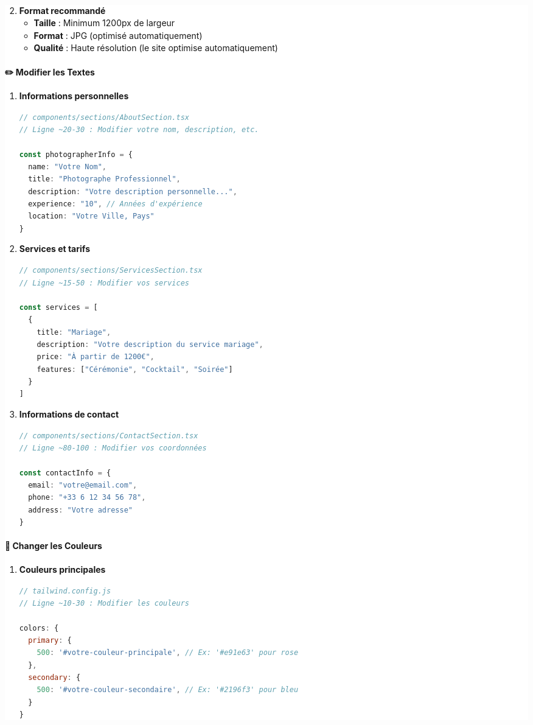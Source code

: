 2. **Format recommandé**
   - **Taille** : Minimum 1200px de largeur
   - **Format** : JPG (optimisé automatiquement)
   - **Qualité** : Haute résolution (le site optimise automatiquement)

#### ✏️ Modifier les Textes

1. **Informations personnelles**
   ```typescript
   // components/sections/AboutSection.tsx
   // Ligne ~20-30 : Modifier votre nom, description, etc.
   
   const photographerInfo = {
     name: "Votre Nom",
     title: "Photographe Professionnel",
     description: "Votre description personnelle...",
     experience: "10", // Années d'expérience
     location: "Votre Ville, Pays"
   }
   ```

2. **Services et tarifs**
   ```typescript
   // components/sections/ServicesSection.tsx
   // Ligne ~15-50 : Modifier vos services
   
   const services = [
     {
       title: "Mariage",
       description: "Votre description du service mariage",
       price: "À partir de 1200€",
       features: ["Cérémonie", "Cocktail", "Soirée"]
     }
   ]
   ```

3. **Informations de contact**
   ```typescript
   // components/sections/ContactSection.tsx
   // Ligne ~80-100 : Modifier vos coordonnées
   
   const contactInfo = {
     email: "votre@email.com",
     phone: "+33 6 12 34 56 78",
     address: "Votre adresse"
   }
   ```

#### 🎨 Changer les Couleurs

1. **Couleurs principales**
   ```javascript
   // tailwind.config.js
   // Ligne ~10-30 : Modifier les couleurs
   
   colors: {
     primary: {
       500: '#votre-couleur-principale', // Ex: '#e91e63' pour rose
     },
     secondary: {
       500: '#votre-couleur-secondaire', // Ex: '#2196f3' pour bleu
     }
   }
   ```
